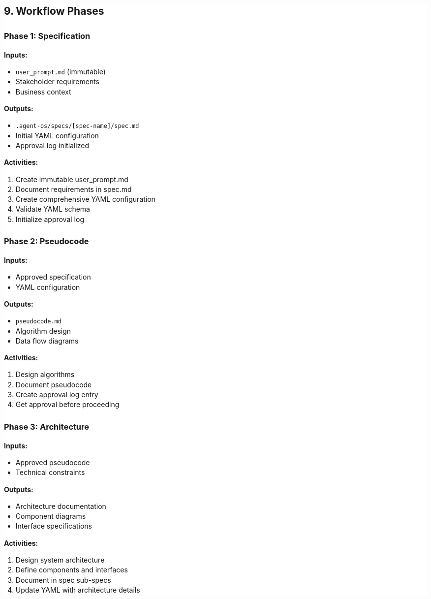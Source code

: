 
## 9. Workflow Phases

### Phase 1: Specification

**Inputs:**
- `user_prompt.md` (immutable)
- Stakeholder requirements
- Business context

**Outputs:**
- `.agent-os/specs/[spec-name]/spec.md`
- Initial YAML configuration
- Approval log initialized

**Activities:**
1. Create immutable user_prompt.md
2. Document requirements in spec.md
3. Create comprehensive YAML configuration
4. Validate YAML schema
5. Initialize approval log

### Phase 2: Pseudocode

**Inputs:**
- Approved specification
- YAML configuration

**Outputs:**
- `pseudocode.md`
- Algorithm design
- Data flow diagrams

**Activities:**
1. Design algorithms
2. Document pseudocode
3. Create approval log entry
4. Get approval before proceeding

### Phase 3: Architecture

**Inputs:**
- Approved pseudocode
- Technical constraints

**Outputs:**
- Architecture documentation
- Component diagrams
- Interface specifications

**Activities:**
1. Design system architecture
2. Define components and interfaces
3. Document in spec sub-specs
4. Update YAML with architecture details
